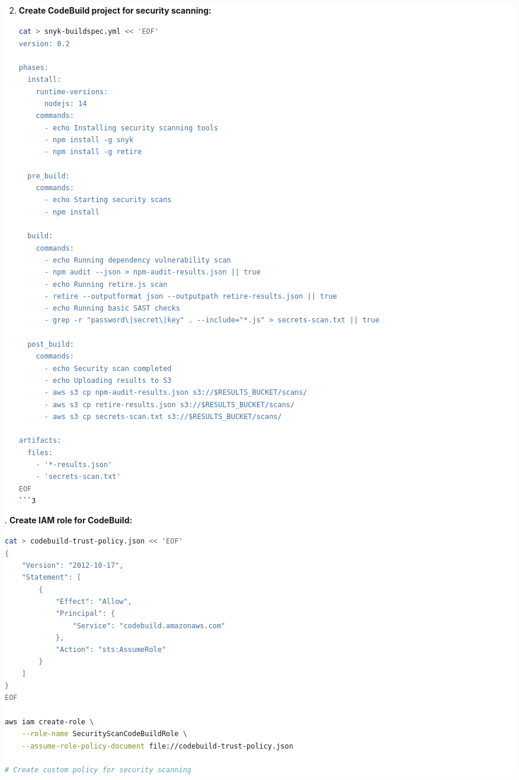 2. **Create CodeBuild project for security scanning:**
   ```bash
   cat > snyk-buildspec.yml << 'EOF'
   version: 0.2
   
   phases:
     install:
       runtime-versions:
         nodejs: 14
       commands:
         - echo Installing security scanning tools
         - npm install -g snyk
         - npm install -g retire
     
     pre_build:
       commands:
         - echo Starting security scans
         - npm install
     
     build:
       commands:
         - echo Running dependency vulnerability scan
         - npm audit --json > npm-audit-results.json || true
         - echo Running retire.js scan
         - retire --outputformat json --outputpath retire-results.json || true
         - echo Running basic SAST checks
         - grep -r "password\|secret\|key" . --include="*.js" > secrets-scan.txt || true
     
     post_build:
       commands:
         - echo Security scan completed
         - echo Uploading results to S3
         - aws s3 cp npm-audit-results.json s3://$RESULTS_BUCKET/scans/
         - aws s3 cp retire-results.json s3://$RESULTS_BUCKET/scans/
         - aws s3 cp secrets-scan.txt s3://$RESULTS_BUCKET/scans/
   
   artifacts:
     files:
       - '*-results.json'
       - 'secrets-scan.txt'
   EOF
   ```3
. **Create IAM role for CodeBuild:**
   ```bash
   cat > codebuild-trust-policy.json << 'EOF'
   {
       "Version": "2012-10-17",
       "Statement": [
           {
               "Effect": "Allow",
               "Principal": {
                   "Service": "codebuild.amazonaws.com"
               },
               "Action": "sts:AssumeRole"
           }
       ]
   }
   EOF
   
   aws iam create-role \
       --role-name SecurityScanCodeBuildRole \
       --assume-role-policy-document file://codebuild-trust-policy.json
   
   # Create custom policy for security scanning
   ```